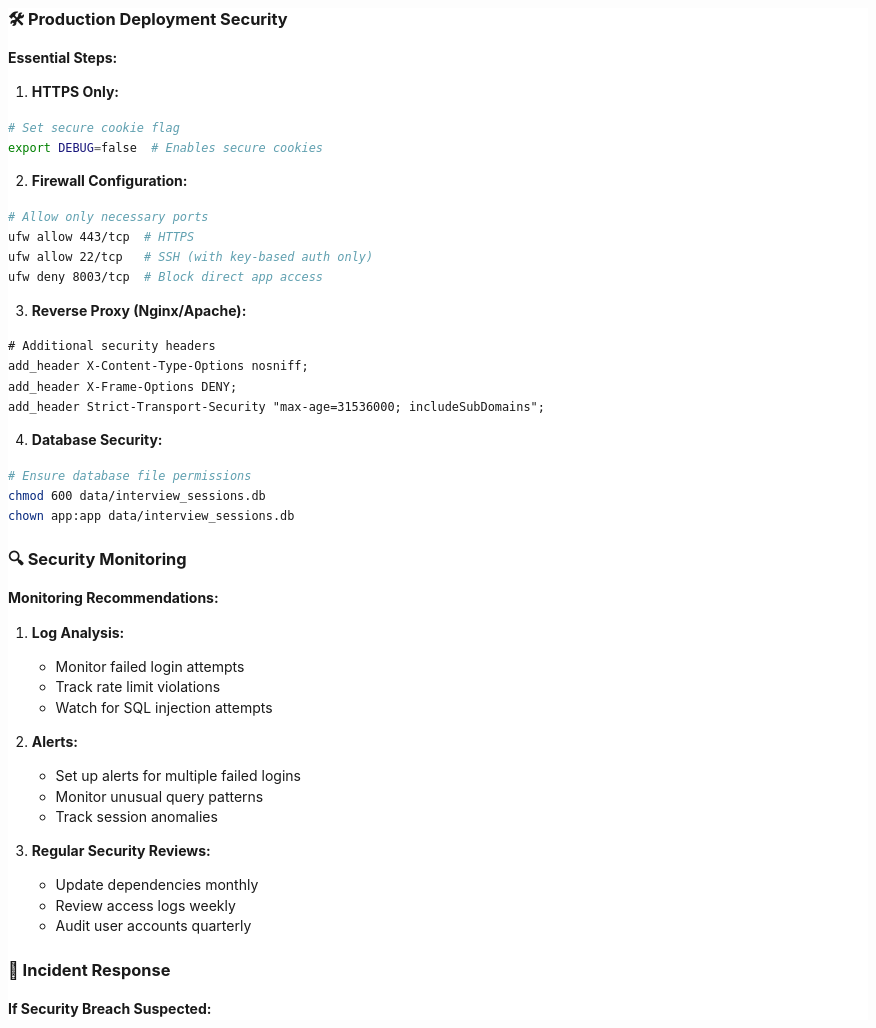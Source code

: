 ### 🛠️ Production Deployment Security

**Essential Steps:**

1. **HTTPS Only:**
```bash
# Set secure cookie flag
export DEBUG=false  # Enables secure cookies
```

2. **Firewall Configuration:**
```bash
# Allow only necessary ports
ufw allow 443/tcp  # HTTPS
ufw allow 22/tcp   # SSH (with key-based auth only)
ufw deny 8003/tcp  # Block direct app access
```

3. **Reverse Proxy (Nginx/Apache):**
```nginx
# Additional security headers
add_header X-Content-Type-Options nosniff;
add_header X-Frame-Options DENY;
add_header Strict-Transport-Security "max-age=31536000; includeSubDomains";
```

4. **Database Security:**
```bash
# Ensure database file permissions
chmod 600 data/interview_sessions.db
chown app:app data/interview_sessions.db
```

### 🔍 Security Monitoring

**Monitoring Recommendations:**

1. **Log Analysis:**
   - Monitor failed login attempts
   - Track rate limit violations
   - Watch for SQL injection attempts

2. **Alerts:**
   - Set up alerts for multiple failed logins
   - Monitor unusual query patterns
   - Track session anomalies

3. **Regular Security Reviews:**
   - Update dependencies monthly
   - Review access logs weekly
   - Audit user accounts quarterly

### 🚨 Incident Response

**If Security Breach Suspected:**
